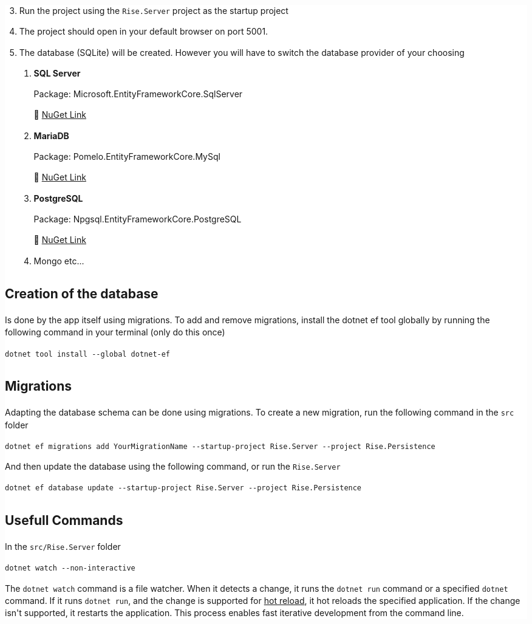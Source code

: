 3. Run the project using the `Rise.Server` project as the startup project

4. The project should open in your default browser on port 5001.

5. The database (SQLite) will be created. However you will have to switch the database provider of your choosing 

   1. **SQL Server**

      Package: Microsoft.EntityFrameworkCore.SqlServer

      🔗 [NuGet Link](https://www.nuget.org/packages/Microsoft.EntityFrameworkCore.SqlServer/)

   2. **MariaDB**

      Package: Pomelo.EntityFrameworkCore.MySql

      🔗 [NuGet Link](https://www.nuget.org/packages/Pomelo.EntityFrameworkCore.MySql/)

   3. **PostgreSQL**

      Package: Npgsql.EntityFrameworkCore.PostgreSQL

      🔗 [NuGet Link](https://www.nuget.org/packages/Npgsql.EntityFrameworkCore.PostgreSQL/)

   4. Mongo etc... 

## Creation of the database

Is done by the app itself using migrations. To add and remove migrations, install the dotnet ef tool globally by running the following command in your terminal (only do this once)

```
dotnet tool install --global dotnet-ef
```

## Migrations

Adapting the database schema can be done using migrations. To create a new migration, run the following command in the `src` folder

```
dotnet ef migrations add YourMigrationName --startup-project Rise.Server --project Rise.Persistence
```

And then update the database using the following command, or run the `Rise.Server`

```
dotnet ef database update --startup-project Rise.Server --project Rise.Persistence
```

## Usefull Commands

In the `src/Rise.Server` folder

`dotnet watch --non-interactive` 

The `dotnet watch` command is a file watcher. When it detects a change, it runs the `dotnet run` command or a specified `dotnet` command. If it runs `dotnet run`, and the change is supported for [hot reload](https://learn.microsoft.com/en-us/dotnet/core/tools/dotnet-watch#hot-reload), it hot reloads the specified application. If the change isn't supported, it restarts the application. This process enables fast iterative development from the command line.
